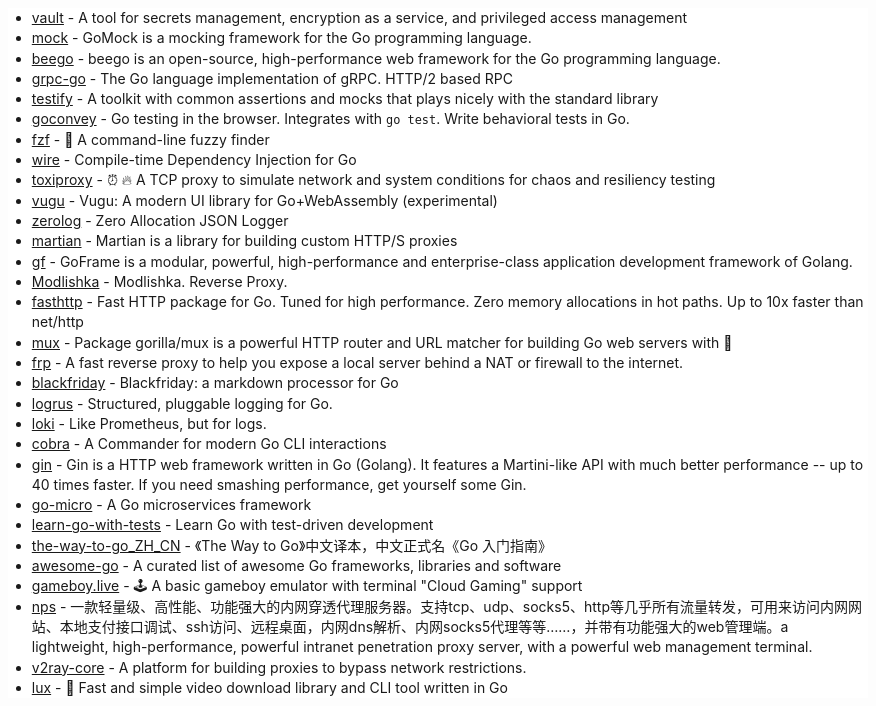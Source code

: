 - [vault](https://github.com/hashicorp/vault) - A tool for secrets management, encryption as a service, and privileged access management
- [mock](https://github.com/golang/mock) - GoMock is a mocking framework for the Go programming language.
- [beego](https://github.com/beego/beego) - beego is an open-source, high-performance web framework for the Go programming language.
- [grpc-go](https://github.com/grpc/grpc-go) - The Go language implementation of gRPC. HTTP/2 based RPC
- [testify](https://github.com/stretchr/testify) - A toolkit with common assertions and mocks that plays nicely with the standard library
- [goconvey](https://github.com/smartystreets/goconvey) - Go testing in the browser. Integrates with `go test`. Write behavioral tests in Go.
- [fzf](https://github.com/junegunn/fzf) - :cherry_blossom: A command-line fuzzy finder
- [wire](https://github.com/google/wire) - Compile-time Dependency Injection for Go
- [toxiproxy](https://github.com/Shopify/toxiproxy) - :alarm_clock: :fire: A TCP proxy to simulate network and system conditions for chaos and resiliency testing
- [vugu](https://github.com/vugu/vugu) - Vugu: A modern UI library for Go+WebAssembly (experimental)
- [zerolog](https://github.com/rs/zerolog) - Zero Allocation JSON Logger
- [martian](https://github.com/google/martian) - Martian is a library for building custom HTTP/S proxies
- [gf](https://github.com/gogf/gf) - GoFrame is a modular, powerful, high-performance and enterprise-class application development framework of Golang.
- [Modlishka](https://github.com/drk1wi/Modlishka) - Modlishka. Reverse Proxy.
- [fasthttp](https://github.com/valyala/fasthttp) - Fast HTTP package for Go. Tuned for high performance. Zero memory allocations in hot paths. Up to 10x faster than net/http
- [mux](https://github.com/gorilla/mux) - Package gorilla/mux is a powerful HTTP router and URL matcher for building Go web servers with 🦍
- [frp](https://github.com/fatedier/frp) - A fast reverse proxy to help you expose a local server behind a NAT or firewall to the internet.
- [blackfriday](https://github.com/russross/blackfriday) - Blackfriday: a markdown processor for Go
- [logrus](https://github.com/sirupsen/logrus) - Structured, pluggable logging for Go.
- [loki](https://github.com/grafana/loki) - Like Prometheus, but for logs.
- [cobra](https://github.com/spf13/cobra) - A Commander for modern Go CLI interactions
- [gin](https://github.com/gin-gonic/gin) - Gin is a HTTP web framework written in Go (Golang). It features a Martini-like API with much better performance -- up to 40 times faster. If you need smashing performance, get yourself some Gin.
- [go-micro](https://github.com/go-micro/go-micro) - A Go microservices framework
- [learn-go-with-tests](https://github.com/quii/learn-go-with-tests) - Learn Go with test-driven development
- [the-way-to-go_ZH_CN](https://github.com/unknwon/the-way-to-go_ZH_CN) - 《The Way to Go》中文译本，中文正式名《Go 入门指南》
- [awesome-go](https://github.com/avelino/awesome-go) - A curated list of awesome Go frameworks, libraries and software
- [gameboy.live](https://github.com/HFO4/gameboy.live) - 🕹️ A basic gameboy emulator with terminal "Cloud Gaming" support
- [nps](https://github.com/ehang-io/nps) - 一款轻量级、高性能、功能强大的内网穿透代理服务器。支持tcp、udp、socks5、http等几乎所有流量转发，可用来访问内网网站、本地支付接口调试、ssh访问、远程桌面，内网dns解析、内网socks5代理等等……，并带有功能强大的web管理端。a lightweight, high-performance, powerful intranet penetration proxy server, with a powerful web management terminal.
- [v2ray-core](https://github.com/v2ray/v2ray-core) - A platform for building proxies to bypass network restrictions.
- [lux](https://github.com/iawia002/lux) - 👾 Fast and simple video download library and CLI tool written in Go
